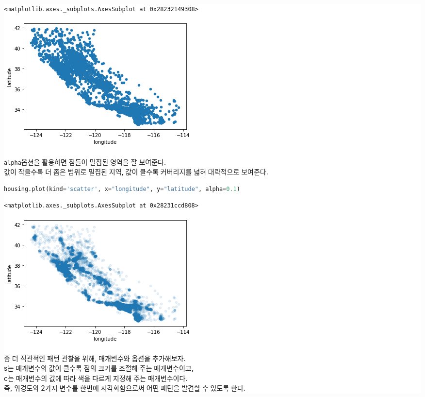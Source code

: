     <matplotlib.axes._subplots.AxesSubplot at 0x28232149308>




![png](/assets/images/ML/chap1/output_55_1.png)


`alpha`옵션을 활용하면 점들이 밀집된 영역을 잘 보여준다.  
값이 작을수록 더 좁은 범위로 밀집된 지역, 값이 클수록 커버리지를 넓혀 대략적으로 보여준다.  


```python
housing.plot(kind='scatter', x="longitude", y="latitude", alpha=0.1)
```




    <matplotlib.axes._subplots.AxesSubplot at 0x28231ccd808>




![png](/assets/images/ML/chap1/output_57_1.png)


좀 더 직관적인 패턴 관찰을 위해, 매개변수와 옵션을 추가해보자.  
s는 매개변수의 값이 클수록 점의 크기를 조절해 주는 매개변수이고,  
c는 매개변수의 값에 따라 색을 다르게 지정해 주는 매개변수이다.  
즉, 위경도와 2가지 변수를 한번에 시각화함으로써 어떤 패턴을 발견할 수 있도록 한다.  

